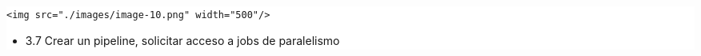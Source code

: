     <img src="./images/image-10.png" width="500"/>

 - 3.7 Crear un pipeline, solicitar acceso a jobs de paralelismo
